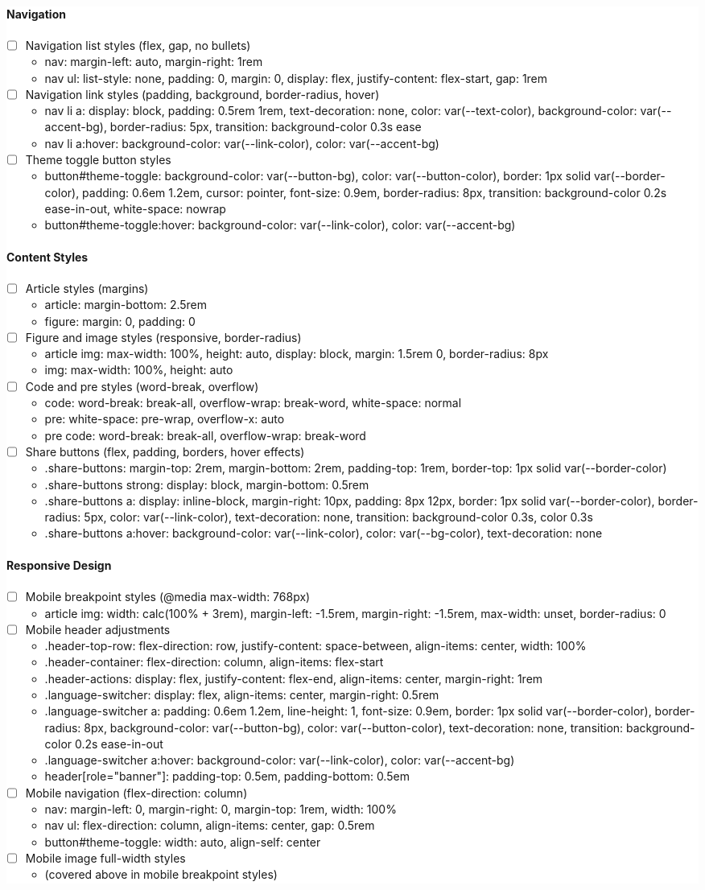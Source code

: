 #### Navigation
- [ ] Navigation list styles (flex, gap, no bullets)
  - nav: margin-left: auto, margin-right: 1rem
  - nav ul: list-style: none, padding: 0, margin: 0, display: flex, justify-content: flex-start, gap: 1rem
- [ ] Navigation link styles (padding, background, border-radius, hover)
  - nav li a: display: block, padding: 0.5rem 1rem, text-decoration: none, color: var(--text-color), background-color: var(--accent-bg), border-radius: 5px, transition: background-color 0.3s ease
  - nav li a:hover: background-color: var(--link-color), color: var(--accent-bg)
- [ ] Theme toggle button styles
  - button#theme-toggle: background-color: var(--button-bg), color: var(--button-color), border: 1px solid var(--border-color), padding: 0.6em 1.2em, cursor: pointer, font-size: 0.9em, border-radius: 8px, transition: background-color 0.2s ease-in-out, white-space: nowrap
  - button#theme-toggle:hover: background-color: var(--link-color), color: var(--accent-bg)

#### Content Styles
- [ ] Article styles (margins)
  - article: margin-bottom: 2.5rem
  - figure: margin: 0, padding: 0
- [ ] Figure and image styles (responsive, border-radius)
  - article img: max-width: 100%, height: auto, display: block, margin: 1.5rem 0, border-radius: 8px
  - img: max-width: 100%, height: auto
- [ ] Code and pre styles (word-break, overflow)
  - code: word-break: break-all, overflow-wrap: break-word, white-space: normal
  - pre: white-space: pre-wrap, overflow-x: auto
  - pre code: word-break: break-all, overflow-wrap: break-word
- [ ] Share buttons (flex, padding, borders, hover effects)
  - .share-buttons: margin-top: 2rem, margin-bottom: 2rem, padding-top: 1rem, border-top: 1px solid var(--border-color)
  - .share-buttons strong: display: block, margin-bottom: 0.5rem
  - .share-buttons a: display: inline-block, margin-right: 10px, padding: 8px 12px, border: 1px solid var(--border-color), border-radius: 5px, color: var(--link-color), text-decoration: none, transition: background-color 0.3s, color 0.3s
  - .share-buttons a:hover: background-color: var(--link-color), color: var(--bg-color), text-decoration: none

#### Responsive Design
- [ ] Mobile breakpoint styles (@media max-width: 768px)
  - article img: width: calc(100% + 3rem), margin-left: -1.5rem, margin-right: -1.5rem, max-width: unset, border-radius: 0
- [ ] Mobile header adjustments
  - .header-top-row: flex-direction: row, justify-content: space-between, align-items: center, width: 100%
  - .header-container: flex-direction: column, align-items: flex-start
  - .header-actions: display: flex, justify-content: flex-end, align-items: center, margin-right: 1rem
  - .language-switcher: display: flex, align-items: center, margin-right: 0.5rem
  - .language-switcher a: padding: 0.6em 1.2em, line-height: 1, font-size: 0.9em, border: 1px solid var(--border-color), border-radius: 8px, background-color: var(--button-bg), color: var(--button-color), text-decoration: none, transition: background-color 0.2s ease-in-out
  - .language-switcher a:hover: background-color: var(--link-color), color: var(--accent-bg)
  - header[role="banner"]: padding-top: 0.5em, padding-bottom: 0.5em
- [ ] Mobile navigation (flex-direction: column)
  - nav: margin-left: 0, margin-right: 0, margin-top: 1rem, width: 100%
  - nav ul: flex-direction: column, align-items: center, gap: 0.5rem
  - button#theme-toggle: width: auto, align-self: center
- [ ] Mobile image full-width styles
  - (covered above in mobile breakpoint styles)

